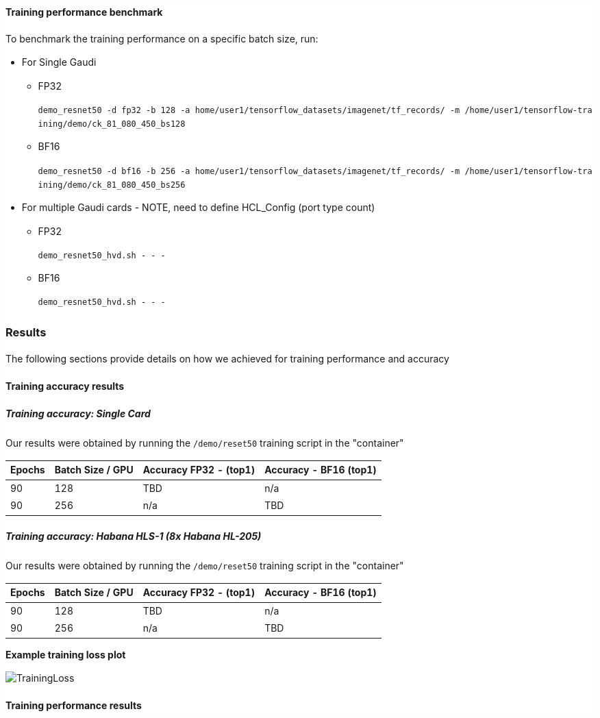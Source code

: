#### Training performance benchmark

To benchmark the training performance on a specific batch size, run:

* For Single Gaudi 
    * FP32 

        `demo_resnet50 -d fp32 -b 128 -a home/user1/tensorflow_datasets/imagenet/tf_records/ -m /home/user1/tensorflow-training/demo/ck_81_080_450_bs128 `
        
    * BF16

        `demo_resnet50 -d bf16 -b 256 -a home/user1/tensorflow_datasets/imagenet/tf_records/ -m /home/user1/tensorflow-training/demo/ck_81_080_450_bs256 `
        
* For multiple Gaudi cards  - NOTE, need to define HCL_Config (port type count)
    * FP32 

        `demo_resnet50_hvd.sh - - - `
        
    * BF16
    
        `demo_resnet50_hvd.sh - - - `

        

### Results

The following sections provide details on how we achieved for training performance and accuracy

#### Training accuracy results

##### Training accuracy: Single Card

Our results were obtained by running the `/demo/reset50` training script in the "container"

| Epochs | Batch Size / GPU | Accuracy FP32 - (top1) | Accuracy - BF16 (top1) | 
|--------|------------------|-----------------|----------------------------|
| 90     | 128              | TBD             | n/a                        |
| 90     | 256              | n/a             | TBD                      |


##### Training accuracy: Habana HLS-1 (8x Habana HL-205)
Our results were obtained by running the `/demo/reset50` training script in the "container"

| Epochs | Batch Size / GPU | Accuracy FP32 - (top1) | Accuracy - BF16 (top1) | 
|--------|------------------|-----------------|----------------------------|
| 90     | 128              | TBD             | n/a                        |
| 90     | 256              | n/a             | TBD                        |

**Example training loss plot**

![TrainingLoss](./imgs/train_loss.png)

#### Training performance results
